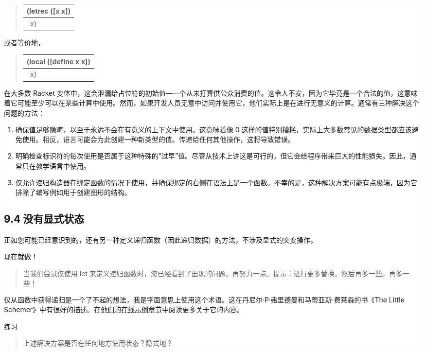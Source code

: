 > | (letrec ([x x]) |
> | --- |
> |   x) |

或者等价地，

> | (local ([define x x]) |
> | --- |
> |   x) |

在大多数 Racket 变体中，这会泄漏给占位符的初始值—<wbr>一个从未打算供公众消费的值。这令人不安，因为它毕竟是一个合法的值，这意味着它可能至少可以在某些计算中使用。然而，如果开发人员无意中访问并使用它，他们实际上是在进行无意义的计算。通常有三种解决这个问题的方法：

1.  确保值足够隐晦，以至于永远不会在有意义的上下文中使用。这意味着像 0 这样的值特别糟糕，实际上大多数常见的数据类型都应该避免使用。相反，语言可能会为此创建一种新类型的值。传递给任何其他操作，这将导致错误。

1.  明确检查标识符的每次使用是否属于这种特殊的“过早”值。尽管从技术上讲这是可行的，但它会给程序带来巨大的性能损失。因此，通常只在教学语言中使用。

1.  仅允许递归构造器在绑定函数的情况下使用，并确保绑定的右侧在语法上是一个函数。不幸的是，这种解决方案可能有点极端，因为它排除了编写例如用于创建图形的结构。

## 9.4 没有显式状态

正如您可能已经意识到的，还有另一种定义递归函数（因此递归数据）的方法，不涉及显式的突变操作。

现在就做！

> 当我们尝试仅使用 let 来定义递归函数时，您已经看到了出现的问题。再努力一点。提示：进行更多替换。然后再多一些。再多一些！

仅从函数中获得递归是一个了不起的想法，我是字面意思上使用这个术语。这在丹尼尔·P·弗里德曼和马蒂亚斯·费莱森的书《The Little Schemer》中有很好的描述。在[他们的在线示例章节](http://www.ccs.neu.edu/home/matthias/BTLS/sample.pdf)中阅读更多关于它的内容。

练习

> 上述解决方案是否在任何地方使用状态？隐式地？
